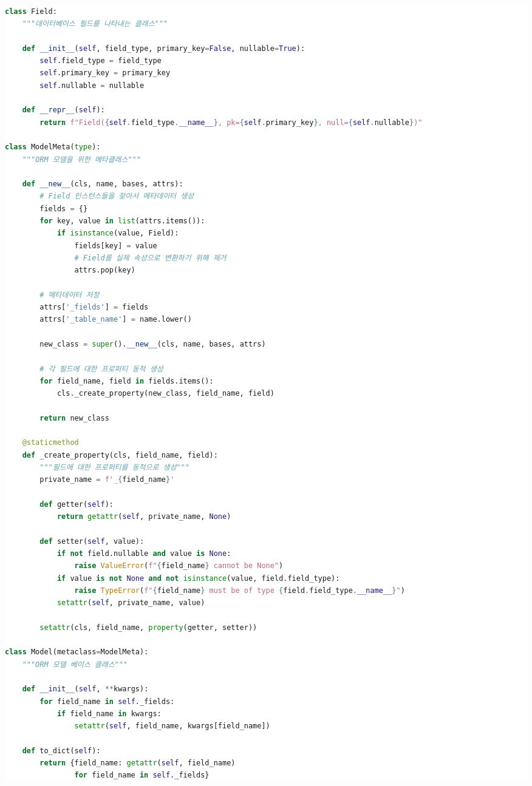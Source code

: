 ```python
class Field:
    """데이터베이스 필드를 나타내는 클래스"""
    
    def __init__(self, field_type, primary_key=False, nullable=True):
        self.field_type = field_type
        self.primary_key = primary_key
        self.nullable = nullable
    
    def __repr__(self):
        return f"Field({self.field_type.__name__}, pk={self.primary_key}, null={self.nullable})"

class ModelMeta(type):
    """ORM 모델을 위한 메타클래스"""
    
    def __new__(cls, name, bases, attrs):
        # Field 인스턴스들을 찾아서 메타데이터 생성
        fields = {}
        for key, value in list(attrs.items()):
            if isinstance(value, Field):
                fields[key] = value
                # Field를 실제 속성으로 변환하기 위해 제거
                attrs.pop(key)
        
        # 메타데이터 저장
        attrs['_fields'] = fields
        attrs['_table_name'] = name.lower()
        
        new_class = super().__new__(cls, name, bases, attrs)
        
        # 각 필드에 대한 프로퍼티 동적 생성
        for field_name, field in fields.items():
            cls._create_property(new_class, field_name, field)
        
        return new_class
    
    @staticmethod
    def _create_property(cls, field_name, field):
        """필드에 대한 프로퍼티를 동적으로 생성"""
        private_name = f'_{field_name}'
        
        def getter(self):
            return getattr(self, private_name, None)
        
        def setter(self, value):
            if not field.nullable and value is None:
                raise ValueError(f"{field_name} cannot be None")
            if value is not None and not isinstance(value, field.field_type):
                raise TypeError(f"{field_name} must be of type {field.field_type.__name__}")
            setattr(self, private_name, value)
        
        setattr(cls, field_name, property(getter, setter))

class Model(metaclass=ModelMeta):
    """ORM 모델 베이스 클래스"""
    
    def __init__(self, **kwargs):
        for field_name in self._fields:
            if field_name in kwargs:
                setattr(self, field_name, kwargs[field_name])
    
    def to_dict(self):
        return {field_name: getattr(self, field_name) 
                for field_name in self._fields}
```
